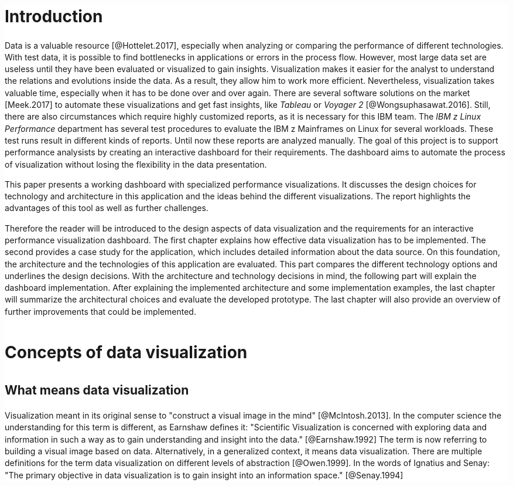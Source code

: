 














# Introduction

Data is a valuable resource [@Hottelet.2017], especially when analyzing or comparing the performance of different technologies. With test data, it is possible to find bottlenecks in applications or errors in the process flow. However, most large data set are useless until they have been evaluated or visualized to gain insights. Visualization makes it easier for the analyst to understand the relations and evolutions inside the data. As a result, they allow him to work more efficient. Nevertheless, visualization takes valuable time, especially when it has to be done over and over again. There are several software solutions on the market [Meek.2017] to automate these visualizations and get fast insights, like *Tableau* or *Voyager 2* [@Wongsuphasawat.2016]. Still, there are also circumstances which require highly customized reports, as it is necessary for this IBM team.
The *IBM z Linux Performance* department has several test procedures to evaluate the IBM z Mainframes on Linux for  several workloads. These test runs result in different kinds of reports. Until now these reports are analyzed manually. The goal of this project is to support performance analysists by creating an interactive dashboard for their requirements. The dashboard aims to automate the process of visualization without losing the flexibility in the data presentation. 

This paper presents a working dashboard with specialized performance visualizations. It discusses the design choices for technology and architecture in this application and the ideas behind the different visualizations. The report highlights the advantages of this tool as well as further challenges.





Therefore the reader will be introduced to the design aspects of data visualization and the requirements for an interactive performance visualization dashboard. The first chapter explains how effective data visualization has to be implemented. The second provides a case study for the application, which includes detailed information about the data source.
On this foundation, the architecture and the technologies of this application are evaluated. This part compares the different technology options and underlines the design decisions.
With the architecture and technology decisions in mind, the following part will explain the dashboard implementation. After explaining the implemented architecture and some implementation examples, the last chapter will summarize the architectural choices and evaluate the developed prototype. The last chapter will also provide an overview of further improvements that could be implemented.

# Concepts of data visualization

## What means data visualization

Visualization meant in its original sense to "construct a visual image in the mind" [@McIntosh.2013]. In the computer science the understanding for this term is different, as Earnshaw defines it:
"Scientific Visualization is concerned with exploring data and information in such a way as to gain understanding and insight into the data." [@Earnshaw.1992]
The term is now referring to building a visual image based on data. Alternatively, in a generalized context, it means data visualization. There are multiple definitions for the term data visualization on different levels of abstraction [@Owen.1999]. In the words of Ignatius and Senay: 
"The primary objective in data visualization is to gain insight into an information space." [@Senay.1994]